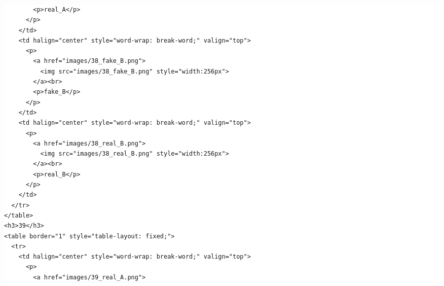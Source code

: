             <p>real_A</p>
          </p>
        </td>
        <td halign="center" style="word-wrap: break-word;" valign="top">
          <p>
            <a href="images/38_fake_B.png">
              <img src="images/38_fake_B.png" style="width:256px">
            </a><br>
            <p>fake_B</p>
          </p>
        </td>
        <td halign="center" style="word-wrap: break-word;" valign="top">
          <p>
            <a href="images/38_real_B.png">
              <img src="images/38_real_B.png" style="width:256px">
            </a><br>
            <p>real_B</p>
          </p>
        </td>
      </tr>
    </table>
    <h3>39</h3>
    <table border="1" style="table-layout: fixed;">
      <tr>
        <td halign="center" style="word-wrap: break-word;" valign="top">
          <p>
            <a href="images/39_real_A.png">